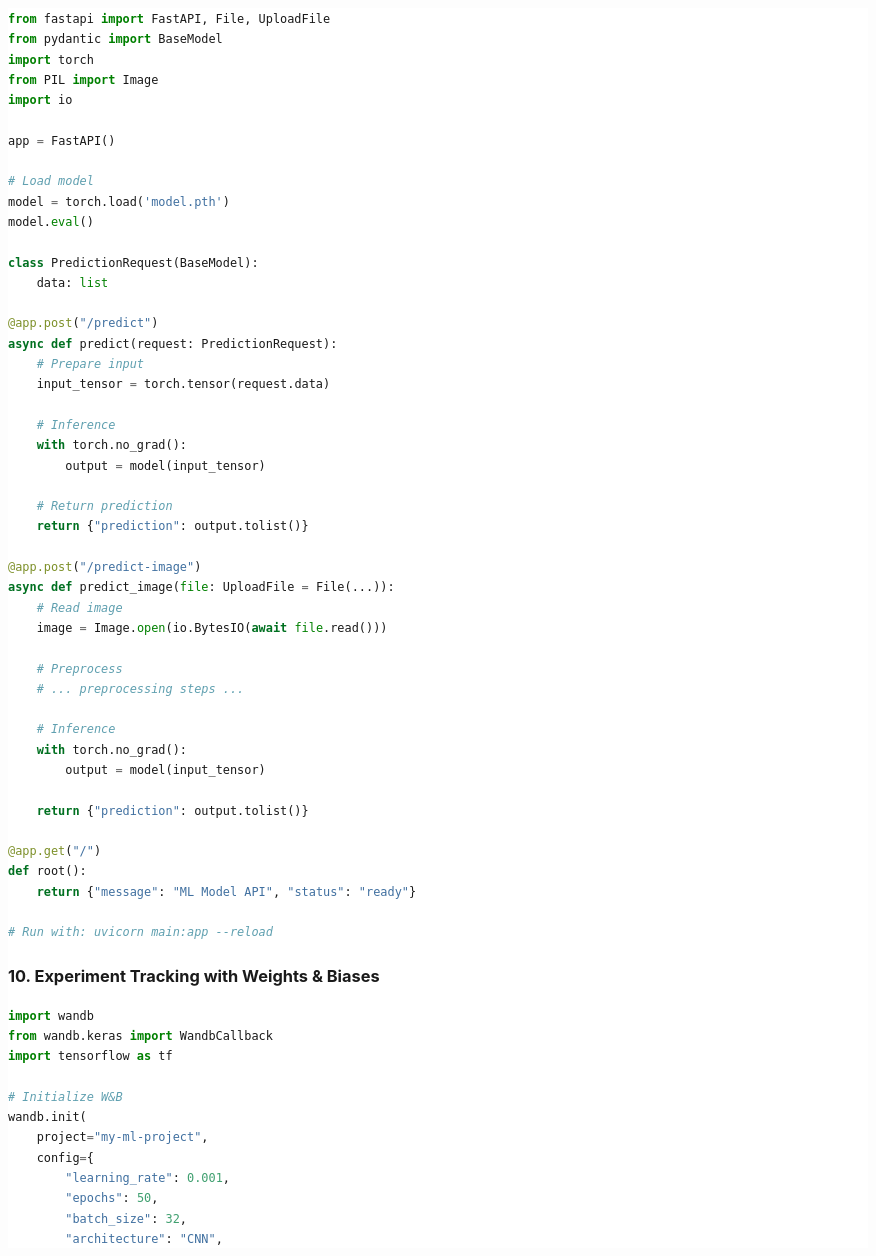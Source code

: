 ```python
from fastapi import FastAPI, File, UploadFile
from pydantic import BaseModel
import torch
from PIL import Image
import io

app = FastAPI()

# Load model
model = torch.load('model.pth')
model.eval()

class PredictionRequest(BaseModel):
    data: list

@app.post("/predict")
async def predict(request: PredictionRequest):
    # Prepare input
    input_tensor = torch.tensor(request.data)
    
    # Inference
    with torch.no_grad():
        output = model(input_tensor)
    
    # Return prediction
    return {"prediction": output.tolist()}

@app.post("/predict-image")
async def predict_image(file: UploadFile = File(...)):
    # Read image
    image = Image.open(io.BytesIO(await file.read()))
    
    # Preprocess
    # ... preprocessing steps ...
    
    # Inference
    with torch.no_grad():
        output = model(input_tensor)
    
    return {"prediction": output.tolist()}

@app.get("/")
def root():
    return {"message": "ML Model API", "status": "ready"}

# Run with: uvicorn main:app --reload
```

### 10. Experiment Tracking with Weights & Biases

```python
import wandb
from wandb.keras import WandbCallback
import tensorflow as tf

# Initialize W&B
wandb.init(
    project="my-ml-project",
    config={
        "learning_rate": 0.001,
        "epochs": 50,
        "batch_size": 32,
        "architecture": "CNN",
```